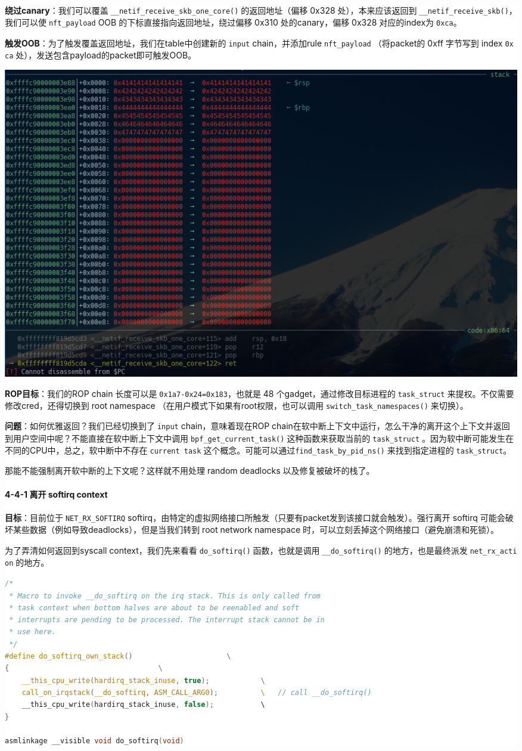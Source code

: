 **绕过canary**：我们可以覆盖 `__netif_receive_skb_one_core()` 的返回地址（偏移 0x328 处），本来应该返回到 `__netif_receive_skb()`，我们可以使 `nft_payload` OOB 的下标直接指向返回地址，绕过偏移 0x310 处的canary，偏移 0x328 对应的index为 `0xca`。

**触发OOB**：为了触发覆盖返回地址，我们在table中创建新的 `input` chain，并添加rule `nft_payload` （将packet的 0xff 字节写到 index `0xca` 处），发送包含payload的packet即可触发OOB。

![7-rip_control_thankgod](/images/posts/CVE-2022-1015/7-rip_control_thankgod.png)

**ROP目标**：我们的ROP chain 长度可以是 `0x1a7-0x24=0x183`，也就是 48 个gadget，通过修改目标进程的 `task_struct` 来提权。不仅需要修改cred，还得切换到 root namespace （在用户模式下如果有root权限，也可以调用 `switch_task_namespaces()` 来切换）。

**问题**：如何优雅返回？我们已经切换到了 `input` chain，意味着现在ROP chain在软中断上下文中运行，怎么干净的离开这个上下文并返回到用户空间中呢？不能直接在软中断上下文中调用 `bpf_get_current_task()` 这种函数来获取当前的 `task_struct` 。因为软中断可能发生在不同的CPU中，总之，软中断中不存在 `current task` 这个概念。可能可以通过`find_task_by_pid_ns()` 来找到指定进程的 `task_struct`。

那能不能强制离开软中断的上下文呢？这样就不用处理 random deadlocks 以及修复被破坏的栈了。



#### 4-4-1 离开 softirq context

**目标**：目前位于 `NET_RX_SOFTIRQ` softirq，由特定的虚拟网络接口所触发（只要有packet发到该接口就会触发）。强行离开 softirq 可能会破坏某些数据（例如导致deadlocks），但是当我们转到 root network namespace 时，可以立刻丢掉这个网络接口（避免崩溃和死锁）。

为了弄清如何返回到syscall context，我们先来看看 `do_softirq()` 函数，也就是调用 `__do_softirq()` 的地方，也是最终派发 `net_rx_action` 的地方。

```c
/*
 * Macro to invoke __do_softirq on the irq stack. This is only called from
 * task context when bottom halves are about to be reenabled and soft
 * interrupts are pending to be processed. The interrupt stack cannot be in
 * use here.
 */
#define do_softirq_own_stack()						\
{									\
	__this_cpu_write(hardirq_stack_inuse, true);			\
	call_on_irqstack(__do_softirq, ASM_CALL_ARG0);			\	// call __do_softirq()
	__this_cpu_write(hardirq_stack_inuse, false);			\
}

asmlinkage __visible void do_softirq(void)
```